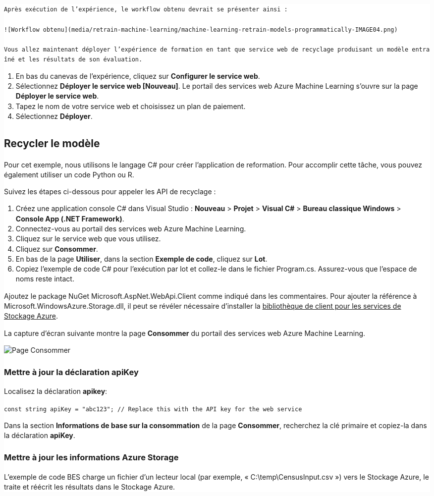     Après exécution de l’expérience, le workflow obtenu devrait se présenter ainsi :

    ![Workflow obtenu](media/retrain-machine-learning/machine-learning-retrain-models-programmatically-IMAGE04.png)

    Vous allez maintenant déployer l’expérience de formation en tant que service web de recyclage produisant un modèle entraîné et les résultats de son évaluation.

1. En bas du canevas de l’expérience, cliquez sur **Configurer le service web**.
1. Sélectionnez **Déployer le service web [Nouveau]**. Le portail des services web Azure Machine Learning s’ouvre sur la page **Déployer le service web**.
1. Tapez le nom de votre service web et choisissez un plan de paiement.
1. Sélectionnez **Déployer**.

## <a name="retrain-the-model"></a>Recycler le modèle

Pour cet exemple, nous utilisons le langage C# pour créer l’application de reformation. Pour accomplir cette tâche, vous pouvez également utiliser un code Python ou R.

Suivez les étapes ci-dessous pour appeler les API de recyclage :

1. Créez une application console C# dans Visual Studio : **Nouveau** > **Projet** > **Visual C#** > **Bureau classique Windows** > **Console App (.NET Framework)**.
1. Connectez-vous au portail des services web Azure Machine Learning.
1. Cliquez sur le service web que vous utilisez.
1. Cliquez sur **Consommer**.
1. En bas de la page **Utiliser**, dans la section **Exemple de code**, cliquez sur **Lot**.
1. Copiez l’exemple de code C# pour l’exécution par lot et collez-le dans le fichier Program.cs. Assurez-vous que l’espace de noms reste intact.

Ajoutez le package NuGet Microsoft.AspNet.WebApi.Client comme indiqué dans les commentaires. Pour ajouter la référence à Microsoft.WindowsAzure.Storage.dll, il peut se révéler nécessaire d’installer la [bibliothèque de client pour les services de Stockage Azure](https://www.nuget.org/packages/WindowsAzure.Storage).

La capture d’écran suivante montre la page **Consommer** du portail des services web Azure Machine Learning.

![Page Consommer](media/retrain-machine-learning/machine-learning-retrain-models-consume-page.png)

### <a name="update-the-apikey-declaration"></a>Mettre à jour la déclaration apiKey

Localisez la déclaration **apikey**:

    const string apiKey = "abc123"; // Replace this with the API key for the web service

Dans la section **Informations de base sur la consommation** de la page **Consommer**, recherchez la clé primaire et copiez-la dans la déclaration **apiKey**.

### <a name="update-the-azure-storage-information"></a>Mettre à jour les informations Azure Storage

L’exemple de code BES charge un fichier d’un lecteur local (par exemple, « C:\temp\CensusInput.csv ») vers le Stockage Azure, le traite et réécrit les résultats dans le Stockage Azure.
